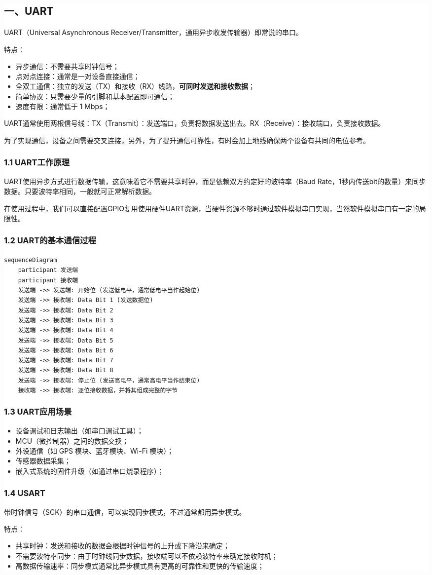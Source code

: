 ## 一、UART

UART（Universal Asynchronous Receiver/Transmitter，通用异步收发传输器）即常说的串口。

特点：
- 异步通信：不需要共享时钟信号；
- 点对点连接：通常是一对设备直接通信；
- 全双工通信：独立的发送（TX）和接收（RX）线路，**可同时发送和接收数据**；
- 简单协议：只需要少量的引脚和基本配置即可通信；
- 速度有限：通常低于 1 Mbps；

UART通常使用两根信号线：TX（Transmit）：发送端口，负责将数据发送出去。RX（Receive）：接收端口，负责接收数据。

为了实现通信，设备之间需要交叉连接，另外，为了提升通信可靠性，有时会加上地线确保两个设备有共同的电位参考。

### 1.1 UART工作原理

UART使用异步方式进行数据传输，这意味着它不需要共享时钟，而是依赖双方约定好的波特率（Baud Rate，1秒内传送bit的数量）来同步数据。只要波特率相同，一般就可正常解析数据。

在使用过程中，我们可以直接配置GPIO复用使用硬件UART资源，当硬件资源不够时通过软件模拟串口实现，当然软件模拟串口有一定的局限性。

### 1.2 UART的基本通信过程

```mermaid
sequenceDiagram
    participant 发送端
    participant 接收端
    发送端 ->> 发送端: 开始位 (发送低电平，通常低电平当作起始位)
    发送端 ->> 接收端: Data Bit 1 (发送数据位)
    发送端 ->> 接收端: Data Bit 2
    发送端 ->> 接收端: Data Bit 3
    发送端 ->> 接收端: Data Bit 4
    发送端 ->> 接收端: Data Bit 5
    发送端 ->> 接收端: Data Bit 6
    发送端 ->> 接收端: Data Bit 7
    发送端 ->> 接收端: Data Bit 8
    发送端 ->> 接收端: 停止位 (发送高电平，通常高电平当作结束位)
    接收端 ->> 接收端: 逐位接收数据，并将其组成完整的字节
```

### 1.3 UART应用场景

- 设备调试和日志输出（如串口调试工具）；
- MCU（微控制器）之间的数据交换；
- 外设通信（如 GPS 模块、蓝牙模块、Wi-Fi 模块）；
- 传感器数据采集；
- 嵌入式系统的固件升级（如通过串口烧录程序）；

### 1.4 USART

带时钟信号（SCK）的串口通信，可以实现同步模式，不过通常都用异步模式。

特点：
- 共享时钟：发送和接收的数据会根据时钟信号的上升或下降沿来确定；
- 不需要波特率同步：由于时钟线同步数据，接收端可以不依赖波特率来确定接收时机；
- 高数据传输速率：同步模式通常比异步模式具有更高的可靠性和更快的传输速度；
